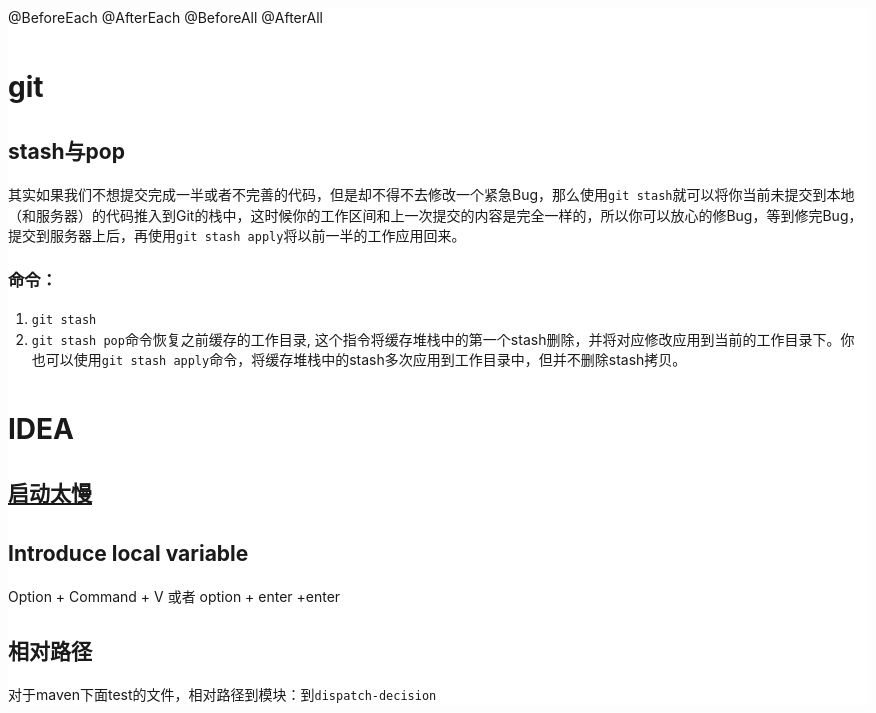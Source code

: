 @BeforeEach @AfterEach @BeforeAll @AfterAll

# git

## stash与pop

其实如果我们不想提交完成一半或者不完善的代码，但是却不得不去修改一个紧急Bug，那么使用`git stash`就可以将你当前未提交到本地（和服务器）的代码推入到Git的栈中，这时候你的工作区间和上一次提交的内容是完全一样的，所以你可以放心的修Bug，等到修完Bug，提交到服务器上后，再使用`git stash apply`将以前一半的工作应用回来。

### 命令：

1. `git stash`
2. `git stash pop`命令恢复之前缓存的工作目录, 这个指令将缓存堆栈中的第一个stash删除，并将对应修改应用到当前的工作目录下。你也可以使用`git stash apply`命令，将缓存堆栈中的stash多次应用到工作目录中，但并不删除stash拷贝。

# IDEA

## [启动太慢](https://zhuanlan.zhihu.com/p/268033408#:~:text=IDEA%E9%BB%98%E8%AE%A4%E5%90%AF%E5%8A%A8%E9%85%8D%E7%BD%AE%E4%B8%BB%E8%A6%81%E8%80%83%E8%99%91%E4%BD%8E%E9%85%8D%E7%BD%AE%E7%94%A8%E6%88%B7%EF%BC%8C%E5%8F%82%E6%95%B0%E4%B8%8D%E9%AB%98%EF%BC%88%E9%BB%98%E8%AE%A4%E6%9C%80%E4%BD%8E128m%EF%BC%8C%E6%9C%80%E9%AB%98512m%EF%BC%89%EF%BC%8C%E5%AF%BC%E8%87%B4%E5%90%AF%E5%8A%A8%E6%85%A2%EF%BC%8C%E7%84%B6%E5%90%8E%E8%BF%90%E8%A1%8C%E4%B9%9F%E4%B8%8D%E6%B5%81%E7%95%85%EF%BC%8C%E8%BF%99%E9%87%8C%E6%88%91%E4%BB%AC%E9%9C%80%E8%A6%81%E4%BC%98%E5%8C%96%E4%B8%8B%E5%90%AF%E5%8A%A8%E5%92%8C%E8%BF%90%E8%A1%8C%E9%85%8D%E7%BD%AE%EF%BC%9B%E4%BD%86%E6%98%AF%E5%9C%A8%E5%B7%A5%E4%BD%9C%E4%B8%AD%E7%9A%84%E7%94%B5%E8%84%91%E4%B8%80%E8%88%AC%E9%83%BD%E6%98%AF8G%E6%88%96%E8%80%8516G%E7%9A%84%E8%BF%90%E8%A1%8C%E5%86%85%E5%AD%98%EF%BC%8C%E6%89%80%E4%BB%A5%E6%88%91%E4%BB%AC%E9%9C%80%E8%A6%81%E6%89%8B%E5%8A%A8%E5%8E%BB%E4%BF%AE%E6%94%B9%E9%BB%98%E8%AE%A4%E7%9A%84IDEA%E9%85%8D%E7%BD%AE%E3%80%82%20%E5%9C%A8%20Settings%20-%3E%20Appearance%20%26%20Behavior,%E8%AE%BE%E7%BD%AE%E7%AA%97%E5%8F%A3%E4%B8%AD%EF%BC%8C%E5%8B%BE%E9%80%89%20Show%20memory%20indicator%20%E9%80%89%E9%A1%B9%EF%BC%8C%E7%84%B6%E5%90%8E%E4%B8%BB%E7%95%8C%E9%9D%A2%E5%8F%B3%E4%B8%8B%E8%A7%92%E4%BC%9A%E6%98%BE%E7%A4%BA%20Heap%20%E6%80%BB%E5%A4%A7%E5%B0%8F%E4%BB%A5%E5%8F%8A%E4%BD%BF%E7%94%A8%E7%8A%B6%E5%86%B5%E4%BA%86%E3%80%82)

## Introduce local variable

Option + Command + V 或者 option + enter +enter

## 相对路径

对于maven下面test的文件，相对路径到模块：到`dispatch-decision`
